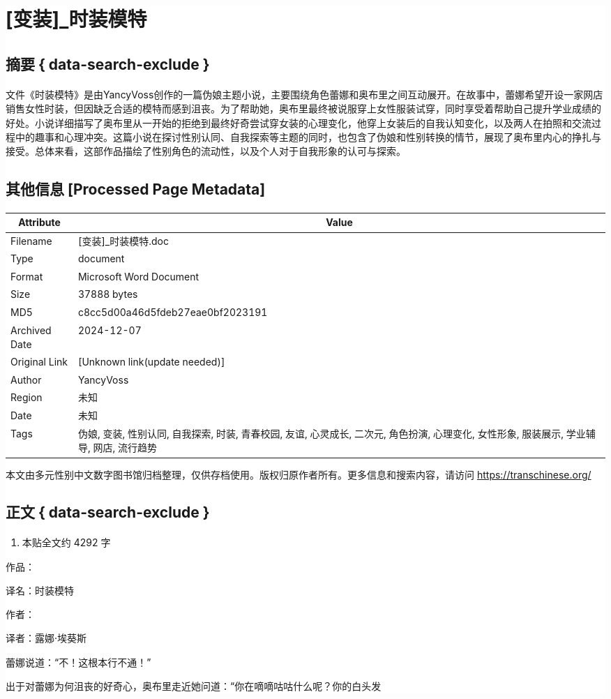 # [变装]_时装模特



## 摘要  { data-search-exclude }


文件《时装模特》是由YancyVoss创作的一篇伪娘主题小说，主要围绕角色蕾娜和奥布里之间互动展开。在故事中，蕾娜希望开设一家网店销售女性时装，但因缺乏合适的模特而感到沮丧。为了帮助她，奥布里最终被说服穿上女性服装试穿，同时享受着帮助自己提升学业成绩的好处。小说详细描写了奥布里从一开始的拒绝到最终好奇尝试穿女装的心理变化，他穿上女装后的自我认知变化，以及两人在拍照和交流过程中的趣事和心理冲突。这篇小说在探讨性别认同、自我探索等主题的同时，也包含了伪娘和性别转换的情节，展现了奥布里内心的挣扎与接受。总体来看，这部作品描绘了性别角色的流动性，以及个人对于自我形象的认可与探索。



## 其他信息 [Processed Page Metadata]

| Attribute       | Value                                  |
|-----------------|----------------------------------------|
| Filename        | [变装]_时装模特.doc                             |
| Type            | document                                 |
| Format          | Microsoft Word Document                               |
| Size            | 37888 bytes                           |
| MD5             | c8cc5d00a46d5fdeb27eae0bf2023191                                  |
| Archived Date   | 2024-12-07                             |
| Original Link   | [Unknown link(update needed)]                         |
| Author          | YancyVoss                               |
| Region          | 未知                               |
| Date            | 未知                                 |
| Tags            | 伪娘, 变装, 性别认同, 自我探索, 时装, 青春校园, 友谊, 心灵成长, 二次元, 角色扮演, 心理变化, 女性形象, 服装展示, 学业辅导, 网店, 流行趋势                                 |

本文由多元性别中文数字图书馆归档整理，仅供存档使用。版权归原作者所有。更多信息和搜索内容，请访问 <https://transchinese.org/>


## 正文 { data-search-exclude }


1. 本贴全文约 4292 字

作品：

译名：时装模特

作者：

译者：露娜·埃葵斯

蕾娜说道：“不！这根本行不通！”

出于对蕾娜为何沮丧的好奇心，奥布里走近她问道：“你在嘀嘀咕咕什么呢？你的白头发
